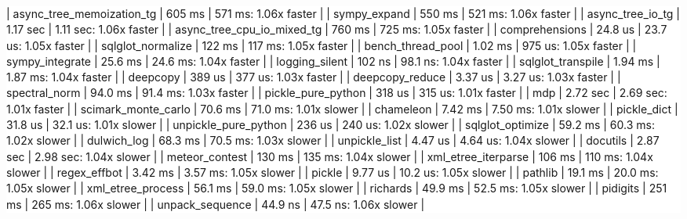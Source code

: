 | async_tree_memoization_tg  | 605 ms                                                       | 571 ms: 1.06x faster                                                                   |
| sympy_expand               | 550 ms                                                       | 521 ms: 1.06x faster                                                                   |
| async_tree_io_tg           | 1.17 sec                                                     | 1.11 sec: 1.06x faster                                                                 |
| async_tree_cpu_io_mixed_tg | 760 ms                                                       | 725 ms: 1.05x faster                                                                   |
| comprehensions             | 24.8 us                                                      | 23.7 us: 1.05x faster                                                                  |
| sqlglot_normalize          | 122 ms                                                       | 117 ms: 1.05x faster                                                                   |
| bench_thread_pool          | 1.02 ms                                                      | 975 us: 1.05x faster                                                                   |
| sympy_integrate            | 25.6 ms                                                      | 24.6 ms: 1.04x faster                                                                  |
| logging_silent             | 102 ns                                                       | 98.1 ns: 1.04x faster                                                                  |
| sqlglot_transpile          | 1.94 ms                                                      | 1.87 ms: 1.04x faster                                                                  |
| deepcopy                   | 389 us                                                       | 377 us: 1.03x faster                                                                   |
| deepcopy_reduce            | 3.37 us                                                      | 3.27 us: 1.03x faster                                                                  |
| spectral_norm              | 94.0 ms                                                      | 91.4 ms: 1.03x faster                                                                  |
| pickle_pure_python         | 318 us                                                       | 315 us: 1.01x faster                                                                   |
| mdp                        | 2.72 sec                                                     | 2.69 sec: 1.01x faster                                                                 |
| scimark_monte_carlo        | 70.6 ms                                                      | 71.0 ms: 1.01x slower                                                                  |
| chameleon                  | 7.42 ms                                                      | 7.50 ms: 1.01x slower                                                                  |
| pickle_dict                | 31.8 us                                                      | 32.1 us: 1.01x slower                                                                  |
| unpickle_pure_python       | 236 us                                                       | 240 us: 1.02x slower                                                                   |
| sqlglot_optimize           | 59.2 ms                                                      | 60.3 ms: 1.02x slower                                                                  |
| dulwich_log                | 68.3 ms                                                      | 70.5 ms: 1.03x slower                                                                  |
| unpickle_list              | 4.47 us                                                      | 4.64 us: 1.04x slower                                                                  |
| docutils                   | 2.87 sec                                                     | 2.98 sec: 1.04x slower                                                                 |
| meteor_contest             | 130 ms                                                       | 135 ms: 1.04x slower                                                                   |
| xml_etree_iterparse        | 106 ms                                                       | 110 ms: 1.04x slower                                                                   |
| regex_effbot               | 3.42 ms                                                      | 3.57 ms: 1.05x slower                                                                  |
| pickle                     | 9.77 us                                                      | 10.2 us: 1.05x slower                                                                  |
| pathlib                    | 19.1 ms                                                      | 20.0 ms: 1.05x slower                                                                  |
| xml_etree_process          | 56.1 ms                                                      | 59.0 ms: 1.05x slower                                                                  |
| richards                   | 49.9 ms                                                      | 52.5 ms: 1.05x slower                                                                  |
| pidigits                   | 251 ms                                                       | 265 ms: 1.06x slower                                                                   |
| unpack_sequence            | 44.9 ns                                                      | 47.5 ns: 1.06x slower                                                                  |